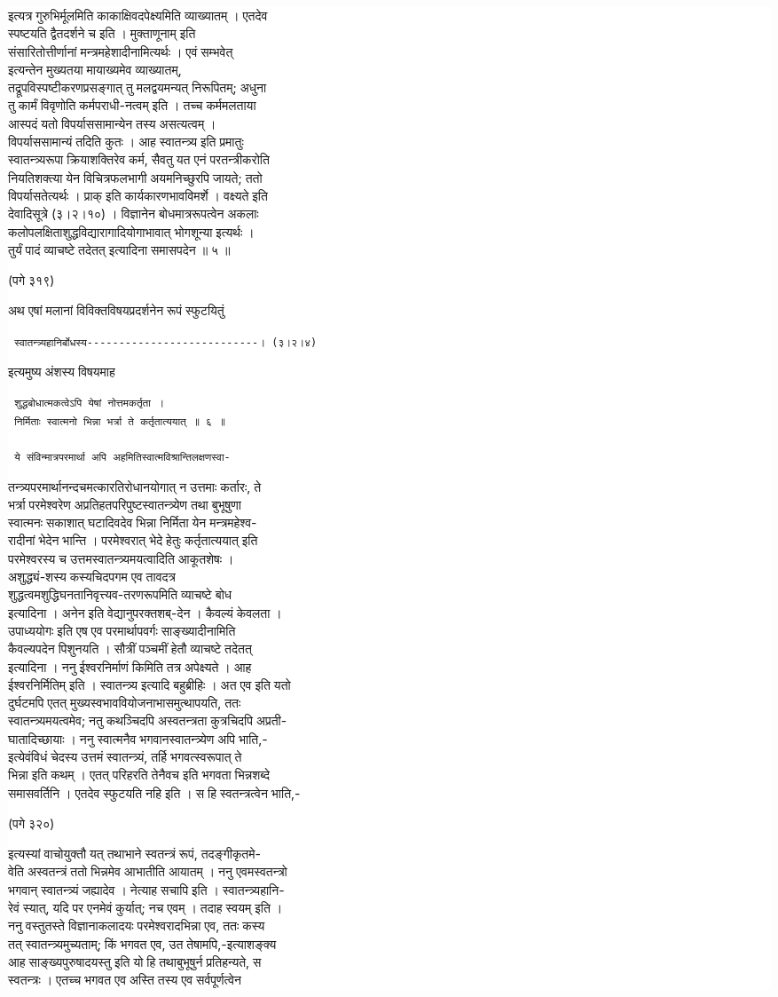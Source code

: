 इत्यत्र गुरुभिर्मूलमिति काकाक्षिवदपेक्ष्यमिति व्याख्यातम् । एतदेव   
स्पष्टयति द्वैतदर्शने च इति । मुक्ताणूनाम् इति   
संसारितोत्तीर्णानां मन्त्रमहेशादीनामित्यर्थः । एवं सम्भवेत्   
इत्यन्तेन मुख्यतया मायाख्यमेव व्याख्यातम्,   
तद्रूपविस्पष्टीकरणप्रसङ्गात् तु मलद्वयमन्यत् निरूपितम्; अधुना   
तु कार्मं विवृणोति कर्मपराधी-नत्वम् इति । तच्च कर्ममलताया   
आस्पदं यतो विपर्याससामान्येन तस्य असत्यत्वम् ।   
विपर्याससामान्यं तदिति कुतः । आह स्वातन्त्र्य इति प्रमातुः   
स्वातन्त्र्यरूपा क्रियाशक्तिरेव कर्म, सैवतु यत एनं परतन्त्रीकरोति   
नियतिशक्त्या येन विचित्रफलभागी अयमनिच्छुरपि जायते; ततो   
विपर्यासतेत्यर्थः । प्राक् इति कार्यकारणभावविमर्शे । वक्ष्यते इति   
देवादिसूत्रे (३।२।१०) । विज्ञानेन बोधमात्ररूपत्वेन अकलाः   
कलोपलक्षिताशुद्धविद्यारागादियोगाभावात् भोगशून्या इत्यर्थः ।   
तुर्यं पादं व्याचष्टे तदेतत् इत्यादिना समासपदेन ॥ ५ ॥  
  
(पगे ३१९)  
  
अथ एषां मलानां विविक्तविषयप्रदर्शनेन रूपं स्फुटयितुं  
  
     स्वातन्त्र्यहानिर्बोधस्य---------------------------। (३।२।४)  
  
इत्यमुष्य अंशस्य विषयमाह  
  
     शुद्धबोधात्मकत्वेऽपि येषां नोत्तमकर्तृता ।  
     निर्मिताः स्वात्मनो भिन्ना भर्त्रा ते कर्तृतात्ययात् ॥ ६ ॥  
  
     ये संविन्मात्रपरमार्था अपि अहमितिस्वात्मविश्रान्तिलक्षणस्वा-  
तन्त्र्यपरमार्थानन्दचमत्कारतिरोधानयोगात् न उत्तमाः कर्तारः, ते   
भर्त्रा परमेश्वरेण अप्रतिहतपरिपुष्टस्वातन्त्र्येण तथा बुभूषुणा   
स्वात्मनः सकाशात् घटादिवदेव भिन्ना निर्मिता येन मन्त्रमहेश्व-  
रादीनां भेदेन भान्ति । परमेश्वरात् भेदे हेतुः कर्तृतात्ययात् इति   
परमेश्वरस्य च उत्तमस्वातन्त्र्यमयत्वादिति आकूतशेषः ।   
अशुद्ध्यं-शस्य कस्यचिदपगम एव तावदत्र   
शुद्धत्वमशुद्धिघनतानिवृत्त्यव-तरणरूपमिति व्याचष्टे बोध   
इत्यादिना । अनेन इति वेद्यानुपरक्तशब्-देन । कैवल्यं केवलता ।   
उपाध्ययोगः इति एष एव परमार्थापवर्गः साङ्ख्यादीनामिति   
कैवल्यपदेन पिशुनयति । सौत्रीं पञ्चमीं हेतौ व्याचष्टे तदेतत्   
इत्यादिना । ननु ईश्वरनिर्माणं किमिति तत्र अपेक्ष्यते । आह   
ईश्वरनिर्मितिम् इति । स्वातन्त्र्य इत्यादि बहुब्रीहिः । अत एव इति यतो   
दुर्घटमपि एतत् मुख्यस्वभाववियोजनाभासमुत्थापयति, ततः   
स्वातन्त्र्यमयत्वमेव; नतु कथञ्चिदपि अस्वतन्त्रता कुत्रचिदपि अप्रती-  
घातादिच्छायाः । ननु स्वात्मनैव भगवानस्वातन्त्र्येण अपि भाति,-  
इत्येवंविधं चेदस्य उत्तमं स्वातन्त्र्यं, तर्हि भगवत्स्वरूपात् ते   
भिन्ना इति कथम् । एतत् परिहरति तेनैवच इति भगवता भिन्नशब्दे   
समासवर्तिनि । एतदेव स्फुटयति नहि इति । स हि स्वतन्त्रत्वेन भाति,-  
  
(पगे ३२०)  
  
इत्यस्यां वाचोयुक्तौ यत् तथाभाने स्वतन्त्रं रूपं, तदङ्गीकृतमे-  
वेति अस्वतन्त्रं ततो भिन्नमेव आभातीति आयातम् । ननु एवमस्वतन्त्रो   
भगवान् स्वातन्त्र्यं जह्यादेव । नेत्याह सचापि इति । स्वातन्त्र्यहानि-  
रेवं स्यात्, यदि पर एनमेवं कुर्यात्; नच एवम् । तदाह स्वयम् इति ।   
ननु वस्तुतस्ते विज्ञानाकलादयः परमेश्वरादभिन्ना एव, ततः कस्य   
तत् स्वातन्त्र्यमुच्यताम्; किं भगवत एव, उत तेषामपि,-इत्याशङ्क्य   
आह साङ्ख्यपुरुषादयस्तु इति यो हि तथाबुभूषुर्न प्रतिहन्यते, स   
स्वतन्त्रः । एतच्च भगवत एव अस्ति तस्य एव सर्वपूर्णत्वेन  
  